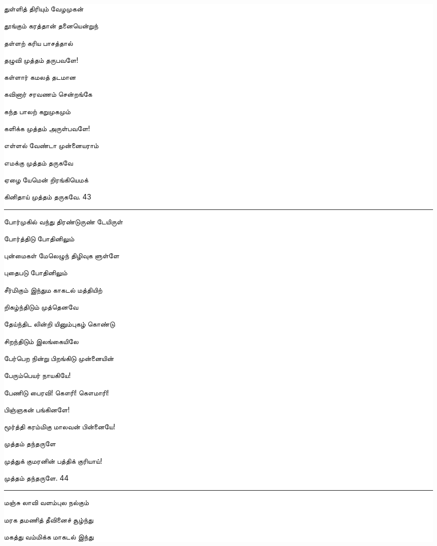 துள்ளித் திரியும் வேழமுகன்  

தூங்கும் கரத்தான் தனையென்றுந்  

தள்ளற் கரிய பாசத்தால்  

தழுவி முத்தம் தருபவளே!  

கள்ளார் கமலத் தடமான  

கவினார் சரவணம் சென்றங்கே  

கந்த பாலற் கறுமுகமும்  

களிக்க முத்தம் அருள்பவளே!  

எள்ளல் வேண்டா முன்னையராம்  

எமக்கு முத்தம் தருகவே  

ஏழை யேமென் றிரங்கியெமக்  

கினிதாய் முத்தம் தருகவே. 43  

___________________________  

போர்முகில் வந்து திரண்டுருண் டேயிருள்  

போர்த்திடு போதினிலும்  

புன்மைகள் மேலெழுந் திழிவுக ளுள்ளே  

புதைபடு போதினிலும்  

சீர்மிகும் இந்தும காகடல் மத்தியிற்  

றிகழ்ந்திடும் முத்தெனவே  

தேய்ந்திட லின்றி யினும்புகழ் கொண்டு  

சிறந்திடும் இலங்கையிலே  

பேர்பெற நின்று பிறங்கிடு முன்னையின்  

பேரும்பெயர் நாயகியே!  

பேணிடு பைரவி! கௌரி! கௌமாரி!  

பிஞ்ஞகன் பங்கினளே!  

மூர்த்தி கரம்மிகு மாலவன் பின்னையே!  

முத்தம் தந்தருளே  

முத்துக் குமரனின் பத்திக் குரியாய்!  

முத்தம் தந்தருளே. 44  

_________________________  

மஞ்சு லாவி வளம்புல நல்கும்  

மரக தமணித் தீவினைச் சூழ்ந்து  

மகத்து வம்மிக்க மாகடல் இந்து  
